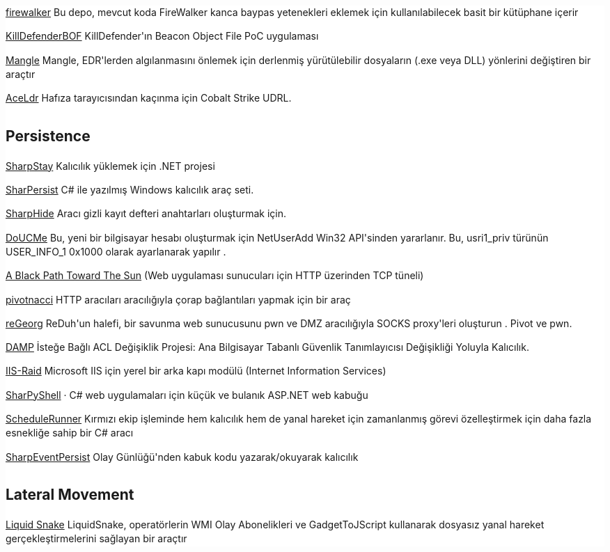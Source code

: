[firewalker](https://github.com/mdsecactivebreach/firewalker)	Bu depo,  mevcut koda FireWalker kanca baypas yetenekleri   eklemek için  kullanılabilecek  basit bir kütüphane içerir	

[KillDefenderBOF](https://github.com/Cerbersec/KillDefenderBOF)	 KillDefender'ın Beacon Object File PoC uygulaması 

[Mangle](https://github.com/optiv/Mangle)	Mangle,  EDR'lerden  algılanmasını önlemek  için derlenmiş yürütülebilir dosyaların (.exe veya DLL) yönlerini değiştiren bir araçtır	

[AceLdr](https://github.com/kyleavery/AceLdr)	 Hafıza tarayıcısından kaçınma için Cobalt Strike UDRL.	


## Persistence


[SharpStay](https://github.com/0xthirteen/SharpStay)	 Kalıcılık yüklemek için .NET projesi

[SharPersist](https://github.com/fireeye/SharPersist)	 C# ile yazılmış Windows kalıcılık araç seti.	

[SharpHide](https://github.com/outflanknl/SharpHide)	Aracı  gizli kayıt defteri anahtarları oluşturmak için.

[DoUCMe](https://github.com/Ben0xA/DoUCMe)	Bu, yeni bir  bilgisayar hesabı oluşturmak için NetUserAdd Win32 API'sinden yararlanır.     Bu,  usri1_priv türünün USER_INFO_1 0x1000 olarak ayarlanarak yapılır  .	

[A Black Path Toward The Sun](https://github.com/nccgroup/ABPTTS)	(Web  uygulaması sunucuları için  HTTP üzerinden TCP tüneli)	

[pivotnacci](https://github.com/blackarrowsec/pivotnacci)	 HTTP aracıları aracılığıyla çorap bağlantıları yapmak için  bir araç	

[reGeorg](https://github.com/sensepost/reGeorg)	     ReDuh'un halefi, bir savunma  web sunucusunu pwn ve DMZ aracılığıyla SOCKS proxy'leri oluşturun   .  Pivot ve pwn.	

[DAMP](https://github.com/HarmJ0y/DAMP)	 İsteğe Bağlı ACL Değişiklik Projesi: Ana Bilgisayar Tabanlı Güvenlik Tanımlayıcısı Değişikliği Yoluyla Kalıcılık.	

[IIS-Raid](https://github.com/0x09AL/IIS-Raid)	 Microsoft IIS için yerel bir  arka kapı modülü (Internet Information Services)	

[SharPyShell](https://github.com/antonioCoco/SharPyShell) ·	 C# web uygulamaları için küçük ve bulanık ASP.NET web  kabuğu	

[ScheduleRunner](https://github.com/netero1010/ScheduleRunner) 	  Kırmızı ekip işleminde hem  kalıcılık hem de yanal hareket  için  zamanlanmış görevi özelleştirmek  için daha fazla esnekliğe sahip bir C# aracı	

[SharpEventPersist](https://github.com/improsec/SharpEventPersist)	 Olay  Günlüğü'nden kabuk kodu  yazarak/okuyarak kalıcılık	
 
 
## Lateral Movement


[Liquid Snake](https://github.com/RiccardoAncarani/LiquidSnake)	LiquidSnake, operatörlerin  WMI  Olay Abonelikleri ve GadgetToJScript kullanarak dosyasız yanal hareket gerçekleştirmelerini sağlayan bir araçtır	

